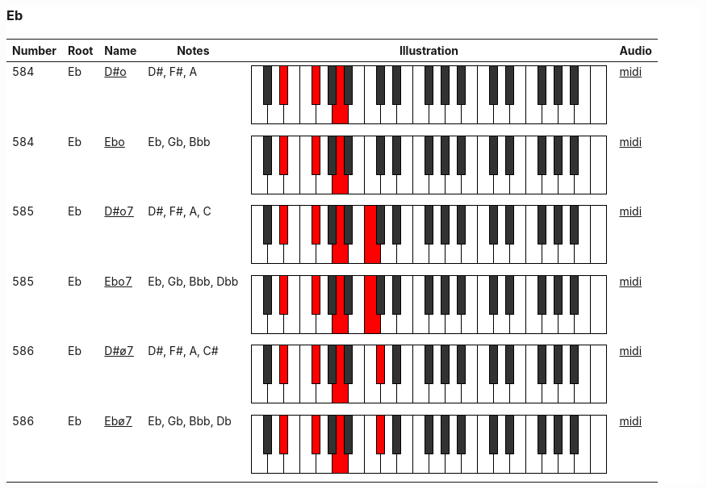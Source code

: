 ### Eb

| Number | Root | Name | Notes | Illustration | Audio |
|--------|------|------|-------|--------------|-------|
| 584 | Eb | [D#o](ChordDSharpDiminished.md) | D#, F#, A | ![D#o](ChordDSharpDiminishedRootPosition.png) | [midi](ChordDSharpDiminishedRootPosition.mid) |
| 584 | Eb | [Ebo](ChordEFlatDiminished.md) | Eb, Gb, Bbb | ![Ebo](ChordEFlatDiminishedRootPosition.png) | [midi](ChordEFlatDiminishedRootPosition.mid) |
| 585 | Eb | [D#o7](ChordDSharpFullDiminishedSeventh.md) | D#, F#, A, C | ![D#o7](ChordDSharpFullDiminishedSeventhRootPosition.png) | [midi](ChordDSharpFullDiminishedSeventhRootPosition.mid) |
| 585 | Eb | [Ebo7](ChordEFlatFullDiminishedSeventh.md) | Eb, Gb, Bbb, Dbb | ![Ebo7](ChordEFlatFullDiminishedSeventhRootPosition.png) | [midi](ChordEFlatFullDiminishedSeventhRootPosition.mid) |
| 586 | Eb | [D#ø7](ChordDSharpHalfDiminishedSeventh.md) | D#, F#, A, C# | ![D#ø7](ChordDSharpHalfDiminishedSeventhRootPosition.png) | [midi](ChordDSharpHalfDiminishedSeventhRootPosition.mid) |
| 586 | Eb | [Ebø7](ChordEFlatHalfDiminishedSeventh.md) | Eb, Gb, Bbb, Db | ![Ebø7](ChordEFlatHalfDiminishedSeventhRootPosition.png) | [midi](ChordEFlatHalfDiminishedSeventhRootPosition.mid) |

